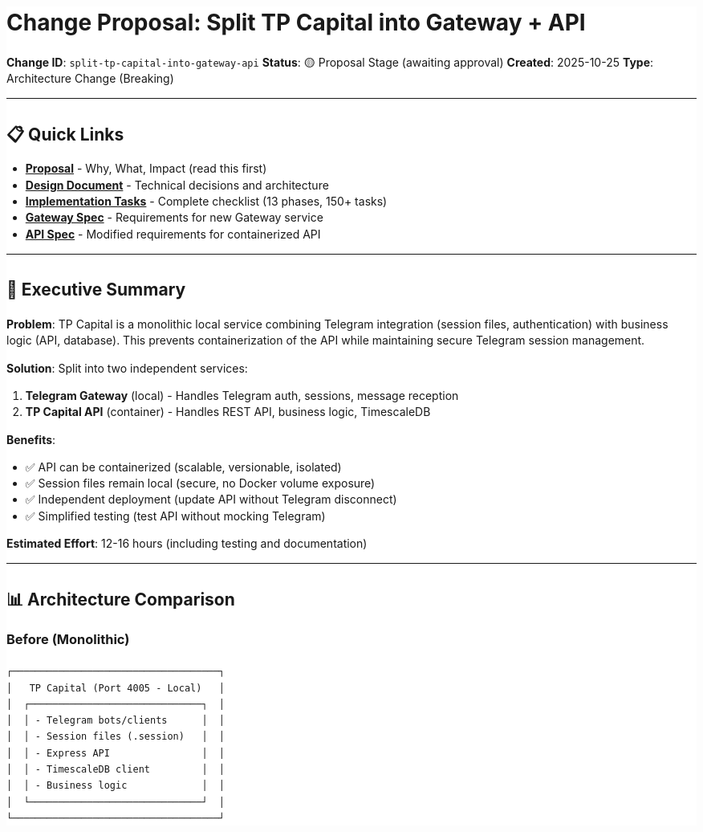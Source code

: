 # Change Proposal: Split TP Capital into Gateway + API

**Change ID**: `split-tp-capital-into-gateway-api`
**Status**: 🟡 Proposal Stage (awaiting approval)
**Created**: 2025-10-25
**Type**: Architecture Change (Breaking)

---

## 📋 Quick Links

- **[Proposal](./proposal.md)** - Why, What, Impact (read this first)
- **[Design Document](./design.md)** - Technical decisions and architecture
- **[Implementation Tasks](./tasks.md)** - Complete checklist (13 phases, 150+ tasks)
- **[Gateway Spec](./specs/tp-capital-telegram-gateway/spec.md)** - Requirements for new Gateway service
- **[API Spec](./specs/tp-capital-api/spec.md)** - Modified requirements for containerized API

---

## 🎯 Executive Summary

**Problem**: TP Capital is a monolithic local service combining Telegram integration (session files, authentication) with business logic (API, database). This prevents containerization of the API while maintaining secure Telegram session management.

**Solution**: Split into two independent services:
1. **Telegram Gateway** (local) - Handles Telegram auth, sessions, message reception
2. **TP Capital API** (container) - Handles REST API, business logic, TimescaleDB

**Benefits**:
- ✅ API can be containerized (scalable, versionable, isolated)
- ✅ Session files remain local (secure, no Docker volume exposure)
- ✅ Independent deployment (update API without Telegram disconnect)
- ✅ Simplified testing (test API without mocking Telegram)

**Estimated Effort**: 12-16 hours (including testing and documentation)

---

## 📊 Architecture Comparison

### Before (Monolithic)
```
┌────────────────────────────────────┐
│   TP Capital (Port 4005 - Local)   │
│  ┌──────────────────────────────┐  │
│  │ - Telegram bots/clients      │  │
│  │ - Session files (.session)   │  │
│  │ - Express API                │  │
│  │ - TimescaleDB client         │  │
│  │ - Business logic             │  │
│  └──────────────────────────────┘  │
└────────────────────────────────────┘
```
